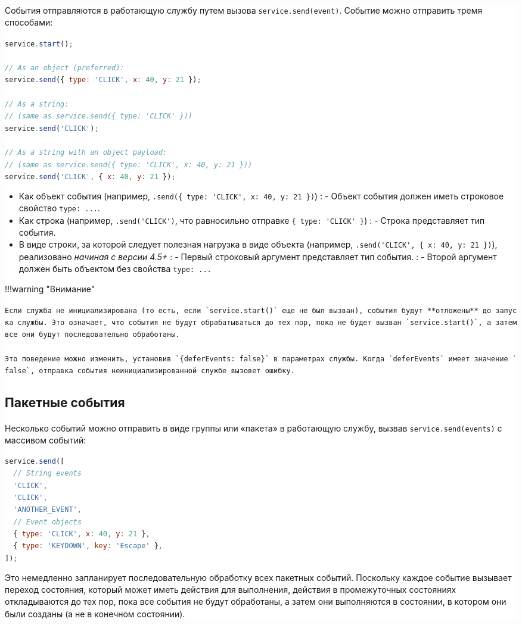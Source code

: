 События отправляются в работающую службу путем вызова `service.send(event)`. Событие можно отправить тремя способами:

```js hl_lines="4 8 12"
service.start();

// As an object (preferred):
service.send({ type: 'CLICK', x: 40, y: 21 });

// As a string:
// (same as service.send({ type: 'CLICK' }))
service.send('CLICK');

// As a string with an object payload:
// (same as service.send({ type: 'CLICK', x: 40, y: 21 }))
service.send('CLICK', { x: 40, y: 21 });
```

- Как объект события (например, `.send({ type: 'CLICK', x: 40, y: 21 })`)
  : - Объект события должен иметь строковое свойство `type: ...`.
- Как строка (например, `.send('CLICK')`, что равносильно отправке `{ type: 'CLICK' }`)
  : - Строка представляет тип события.
- В виде строки, за которой следует полезная нагрузка в виде объекта (например, `.send('CLICK', { x: 40, y: 21 })`), реализовано _начиная с версии 4.5+_
  : - Первый строковый аргумент представляет тип события.
  : - Второй аргумент должен быть объектом без свойства `type: ...`

!!!warning "Внимание"

    Если служба не инициализирована (то есть, если `service.start()` еще не был вызван), события будут **отложены** до запуска службы. Это означает, что события не будут обрабатываться до тех пор, пока не будет вызван `service.start()`, а затем все они будут последовательно обработаны.

    Это поведение можно изменить, установив `{deferEvents: false}` в параметрах службы. Когда `deferEvents` имеет значение `false`, отправка события неинициализированной службе вызовет ошибку.

## Пакетные события

Несколько событий можно отправить в виде группы или «пакета» в работающую службу, вызвав `service.send(events)` с массивом событий:

```js
service.send([
  // String events
  'CLICK',
  'CLICK',
  'ANOTHER_EVENT',
  // Event objects
  { type: 'CLICK', x: 40, y: 21 },
  { type: 'KEYDOWN', key: 'Escape' },
]);
```

Это немедленно запланирует последовательную обработку всех пакетных событий. Поскольку каждое событие вызывает переход состояния, который может иметь действия для выполнения, действия в промежуточных состояниях откладываются до тех пор, пока все события не будут обработаны, а затем они выполняются в состоянии, в котором они были созданы (а не в конечном состоянии).
